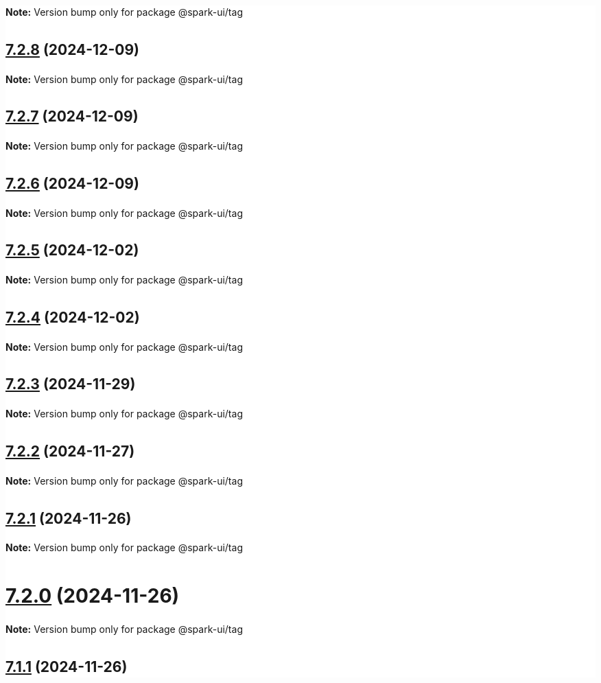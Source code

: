 **Note:** Version bump only for package @spark-ui/tag

## [7.2.8](https://github.com/adevinta/spark/compare/v7.2.7...v7.2.8) (2024-12-09)

**Note:** Version bump only for package @spark-ui/tag

## [7.2.7](https://github.com/adevinta/spark/compare/v7.2.6...v7.2.7) (2024-12-09)

**Note:** Version bump only for package @spark-ui/tag

## [7.2.6](https://github.com/adevinta/spark/compare/v7.2.5...v7.2.6) (2024-12-09)

**Note:** Version bump only for package @spark-ui/tag

## [7.2.5](https://github.com/adevinta/spark/compare/v7.2.4...v7.2.5) (2024-12-02)

**Note:** Version bump only for package @spark-ui/tag

## [7.2.4](https://github.com/adevinta/spark/compare/v7.2.3...v7.2.4) (2024-12-02)

**Note:** Version bump only for package @spark-ui/tag

## [7.2.3](https://github.com/adevinta/spark/compare/v7.2.2...v7.2.3) (2024-11-29)

**Note:** Version bump only for package @spark-ui/tag

## [7.2.2](https://github.com/adevinta/spark/compare/v7.2.1...v7.2.2) (2024-11-27)

**Note:** Version bump only for package @spark-ui/tag

## [7.2.1](https://github.com/adevinta/spark/compare/v7.2.0...v7.2.1) (2024-11-26)

**Note:** Version bump only for package @spark-ui/tag

# [7.2.0](https://github.com/adevinta/spark/compare/v7.1.1...v7.2.0) (2024-11-26)

**Note:** Version bump only for package @spark-ui/tag

## [7.1.1](https://github.com/adevinta/spark/compare/v7.1.0...v7.1.1) (2024-11-26)
